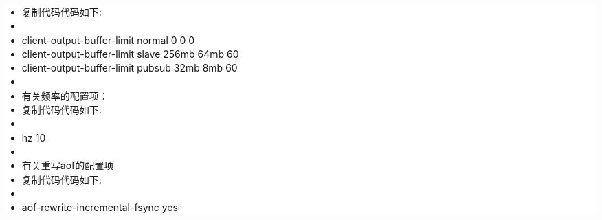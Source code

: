 * 复制代码代码如下:
* 
* client-output-buffer-limit normal 0 0 0
* client-output-buffer-limit slave 256mb 64mb 60
* client-output-buffer-limit pubsub 32mb 8mb 60
* 
* 有关频率的配置项：
* 复制代码代码如下:
* 
* hz 10
* 
* 有关重写aof的配置项
* 复制代码代码如下:
* 
* aof-rewrite-incremental-fsync yes